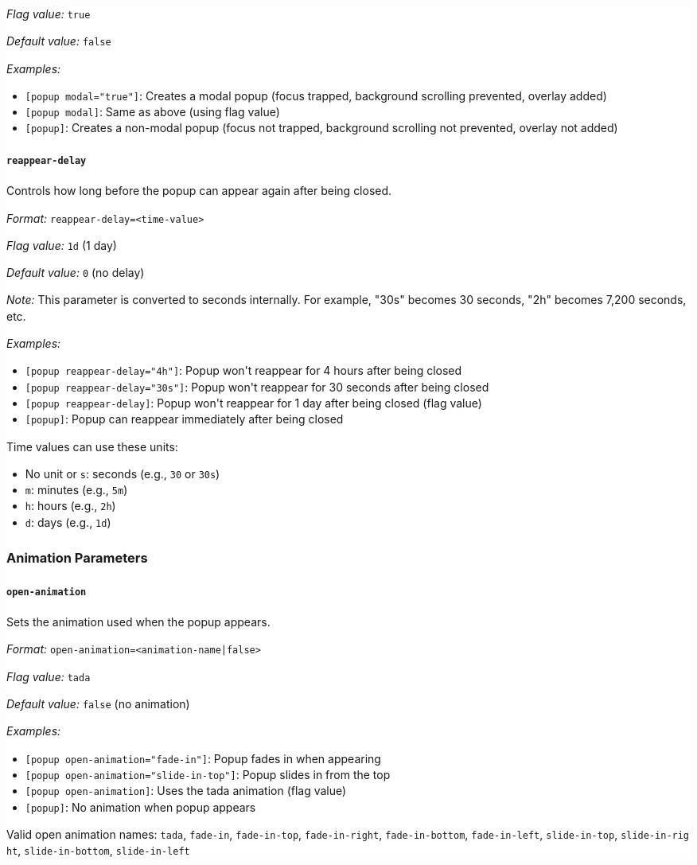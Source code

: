 *Flag value:* `true`

*Default value:* `false`

*Examples:*

* `[popup modal="true"]`: Creates a modal popup (focus trapped, background scrolling prevented, overlay added)
* `[popup modal]`: Same as above (using flag value)
* `[popup]`: Creates a non-modal popup (focus not trapped, background scrolling not prevented, overlay not added)

#### `reappear-delay`

Controls how long before the popup can appear again after being closed.

*Format:* `reappear-delay=<time-value>`

*Flag value:* `1d` (1 day)

*Default value:* `0` (no delay)

*Note:* This parameter is converted to seconds internally. For example, "30s" becomes 30 seconds, "2h" becomes 7,200 seconds, etc.

*Examples:*

* `[popup reappear-delay="4h"]`: Popup won't reappear for 4 hours after being closed
* `[popup reappear-delay="30s"]`: Popup won't reappear for 30 seconds after being closed
* `[popup reappear-delay]`: Popup won't reappear for 1 day after being closed (flag value)
* `[popup]`: Popup can reappear immediately after being closed

Time values can use these units:

- No unit or `s`: seconds (e.g., `30` or `30s`)
- `m`: minutes (e.g., `5m`)
- `h`: hours (e.g., `2h`)
- `d`: days (e.g., `1d`)

### Animation Parameters

#### `open-animation`

Sets the animation used when the popup appears.

*Format:* `open-animation=<animation-name|false>`

*Flag value:* `tada`

*Default value:* `false` (no animation)

*Examples:*

* `[popup open-animation="fade-in"]`: Popup fades in when appearing
* `[popup open-animation="slide-in-top"]`: Popup slides in from the top
* `[popup open-animation]`: Uses the tada animation (flag value)
* `[popup]`: No animation when popup appears

Valid open animation names: `tada`, `fade-in`, `fade-in-top`, `fade-in-right`, `fade-in-bottom`, `fade-in-left`, `slide-in-top`, `slide-in-right`, `slide-in-bottom`, `slide-in-left`
